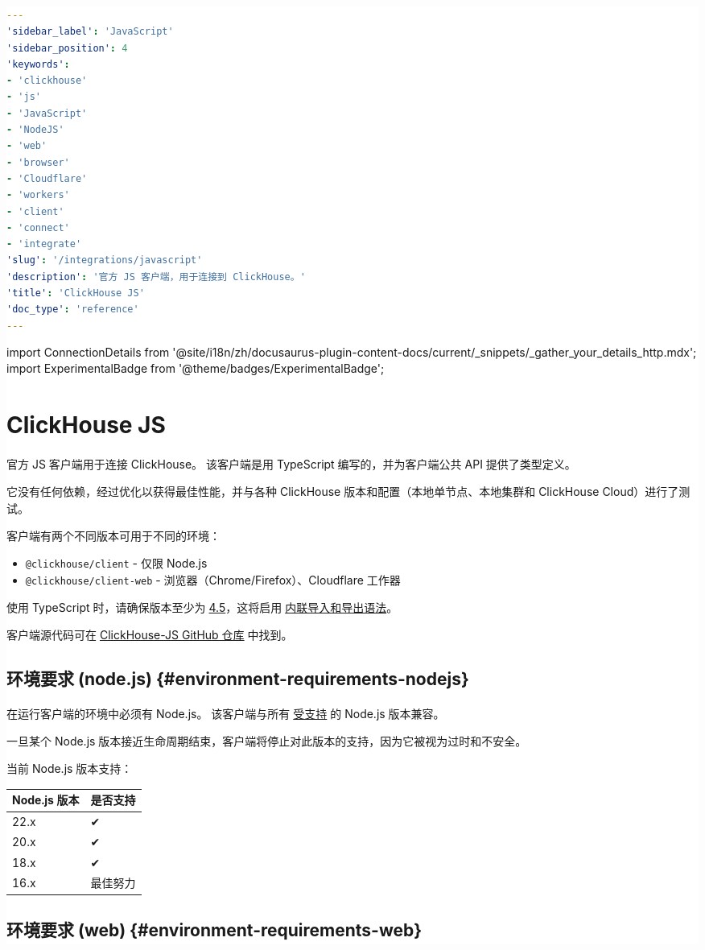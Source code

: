 ```yaml
---
'sidebar_label': 'JavaScript'
'sidebar_position': 4
'keywords':
- 'clickhouse'
- 'js'
- 'JavaScript'
- 'NodeJS'
- 'web'
- 'browser'
- 'Cloudflare'
- 'workers'
- 'client'
- 'connect'
- 'integrate'
'slug': '/integrations/javascript'
'description': '官方 JS 客户端，用于连接到 ClickHouse。'
'title': 'ClickHouse JS'
'doc_type': 'reference'
---
```


import ConnectionDetails from '@site/i18n/zh/docusaurus-plugin-content-docs/current/_snippets/_gather_your_details_http.mdx';
import ExperimentalBadge from '@theme/badges/ExperimentalBadge';


# ClickHouse JS

官方 JS 客户端用于连接 ClickHouse。
该客户端是用 TypeScript 编写的，并为客户端公共 API 提供了类型定义。

它没有任何依赖，经过优化以获得最佳性能，并与各种 ClickHouse 版本和配置（本地单节点、本地集群和 ClickHouse Cloud）进行了测试。

客户端有两个不同版本可用于不同的环境：
- `@clickhouse/client` - 仅限 Node.js
- `@clickhouse/client-web` - 浏览器（Chrome/Firefox）、Cloudflare 工作器

使用 TypeScript 时，请确保版本至少为 [4.5](https://www.typescriptlang.org/docs/handbook/release-notes/typescript-4-5.html)，这将启用 [内联导入和导出语法](https://www.typescriptlang.org/docs/handbook/release-notes/typescript-4-5.html#type-modifiers-on-import-names)。

客户端源代码可在 [ClickHouse-JS GitHub 仓库](https://github.com/ClickHouse/clickhouse-js) 中找到。
## 环境要求 (node.js) {#environment-requirements-nodejs}

在运行客户端的环境中必须有 Node.js。
该客户端与所有 [受支持](https://github.com/nodejs/release#readme) 的 Node.js 版本兼容。

一旦某个 Node.js 版本接近生命周期结束，客户端将停止对此版本的支持，因为它被视为过时和不安全。

当前 Node.js 版本支持：

| Node.js 版本  | 是否支持  |
|-----------------|-------------|
| 22.x            | ✔           |
| 20.x            | ✔           |
| 18.x            | ✔           |
| 16.x            | 最佳努力    |
## 环境要求 (web) {#environment-requirements-web}
